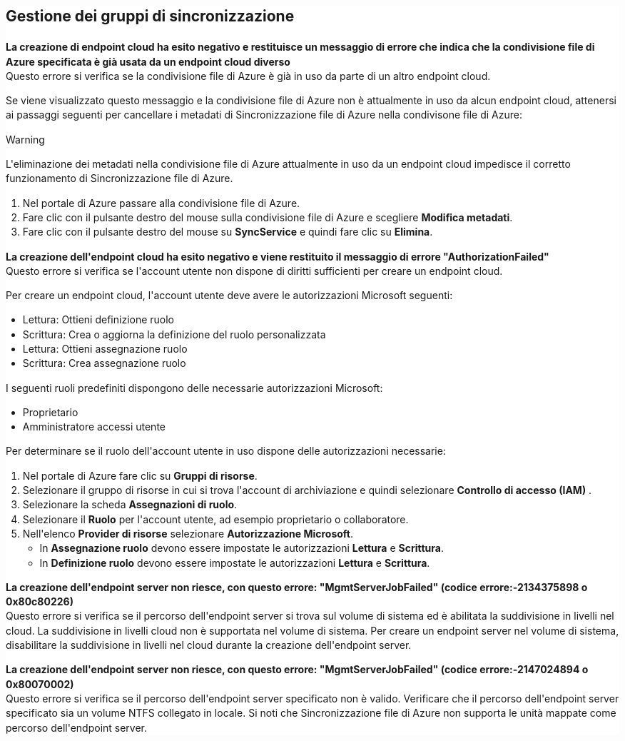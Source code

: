 ## <a name="sync-group-management"></a>Gestione dei gruppi di sincronizzazione
<a id="cloud-endpoint-using-share"></a>**La creazione di endpoint cloud ha esito negativo e restituisce un messaggio di errore che indica che la condivisione file di Azure specificata è già usata da un endpoint cloud diverso**  
Questo errore si verifica se la condivisione file di Azure è già in uso da parte di un altro endpoint cloud. 

Se viene visualizzato questo messaggio e la condivisione file di Azure non è attualmente in uso da alcun endpoint cloud, attenersi ai passaggi seguenti per cancellare i metadati di Sincronizzazione file di Azure nella condivisone file di Azure:

> [!Warning]  
> L'eliminazione dei metadati nella condivisione file di Azure attualmente in uso da un endpoint cloud impedisce il corretto funzionamento di Sincronizzazione file di Azure. 

1. Nel portale di Azure passare alla condivisione file di Azure.  
2. Fare clic con il pulsante destro del mouse sulla condivisione file di Azure e scegliere **Modifica metadati**.
3. Fare clic con il pulsante destro del mouse su **SyncService** e quindi fare clic su **Elimina**.

<a id="cloud-endpoint-authfailed"></a>**La creazione dell'endpoint cloud ha esito negativo e viene restituito il messaggio di errore "AuthorizationFailed"**  
Questo errore si verifica se l'account utente non dispone di diritti sufficienti per creare un endpoint cloud. 

Per creare un endpoint cloud, l'account utente deve avere le autorizzazioni Microsoft seguenti:  
* Lettura: Ottieni definizione ruolo
* Scrittura: Crea o aggiorna la definizione del ruolo personalizzata
* Lettura: Ottieni assegnazione ruolo
* Scrittura: Crea assegnazione ruolo

I seguenti ruoli predefiniti dispongono delle necessarie autorizzazioni Microsoft:  
* Proprietario
* Amministratore accessi utente

Per determinare se il ruolo dell'account utente in uso dispone delle autorizzazioni necessarie:  
1. Nel portale di Azure fare clic su **Gruppi di risorse**.
2. Selezionare il gruppo di risorse in cui si trova l'account di archiviazione e quindi selezionare **Controllo di accesso (IAM)** .
3. Selezionare la scheda **Assegnazioni di ruolo**.
4. Selezionare il **Ruolo** per l'account utente, ad esempio proprietario o collaboratore.
5. Nell'elenco **Provider di risorse** selezionare **Autorizzazione Microsoft**. 
    * In **Assegnazione ruolo** devono essere impostate le autorizzazioni **Lettura** e **Scrittura**.
    * In **Definizione ruolo** devono essere impostate le autorizzazioni **Lettura** e **Scrittura**.

<a id="-2134375898"></a>**La creazione dell'endpoint server non riesce, con questo errore: "MgmtServerJobFailed" (codice errore:-2134375898 o 0x80c80226)**  
Questo errore si verifica se il percorso dell'endpoint server si trova sul volume di sistema ed è abilitata la suddivisione in livelli nel cloud. La suddivisione in livelli cloud non è supportata nel volume di sistema. Per creare un endpoint server nel volume di sistema, disabilitare la suddivisione in livelli nel cloud durante la creazione dell'endpoint server.

<a id="-2147024894"></a>**La creazione dell'endpoint server non riesce, con questo errore: "MgmtServerJobFailed" (codice errore:-2147024894 o 0x80070002)**  
Questo errore si verifica se il percorso dell'endpoint server specificato non è valido. Verificare che il percorso dell'endpoint server specificato sia un volume NTFS collegato in locale. Si noti che Sincronizzazione file di Azure non supporta le unità mappate come percorso dell'endpoint server.
